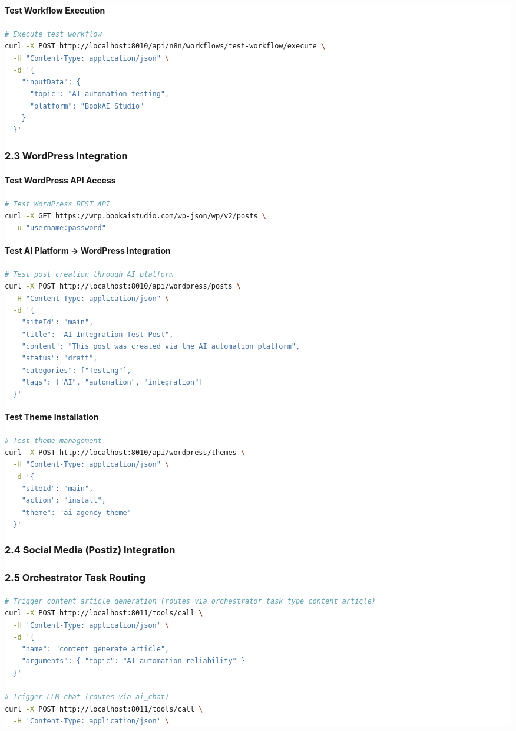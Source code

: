#### Test Workflow Execution
```bash
# Execute test workflow
curl -X POST http://localhost:8010/api/n8n/workflows/test-workflow/execute \
  -H "Content-Type: application/json" \
  -d '{
    "inputData": {
      "topic": "AI automation testing",
      "platform": "BookAI Studio"
    }
  }'
```

### 2.3 WordPress Integration

#### Test WordPress API Access
```bash
# Test WordPress REST API
curl -X GET https://wrp.bookaistudio.com/wp-json/wp/v2/posts \
  -u "username:password"
```

#### Test AI Platform → WordPress Integration
```bash
# Test post creation through AI platform
curl -X POST http://localhost:8010/api/wordpress/posts \
  -H "Content-Type: application/json" \
  -d '{
    "siteId": "main",
    "title": "AI Integration Test Post",
    "content": "This post was created via the AI automation platform",
    "status": "draft",
    "categories": ["Testing"],
    "tags": ["AI", "automation", "integration"]
  }'
```

#### Test Theme Installation
```bash
# Test theme management
curl -X POST http://localhost:8010/api/wordpress/themes \
  -H "Content-Type: application/json" \
  -d '{
    "siteId": "main",
    "action": "install",
    "theme": "ai-agency-theme"
  }'
```

### 2.4 Social Media (Postiz) Integration

### 2.5 Orchestrator Task Routing
```bash
# Trigger content article generation (routes via orchestrator task type content_article)
curl -X POST http://localhost:8011/tools/call \
  -H 'Content-Type: application/json' \
  -d '{
    "name": "content_generate_article",
    "arguments": { "topic": "AI automation reliability" }
  }'

# Trigger LLM chat (routes via ai_chat)
curl -X POST http://localhost:8011/tools/call \
  -H 'Content-Type: application/json' \
```
